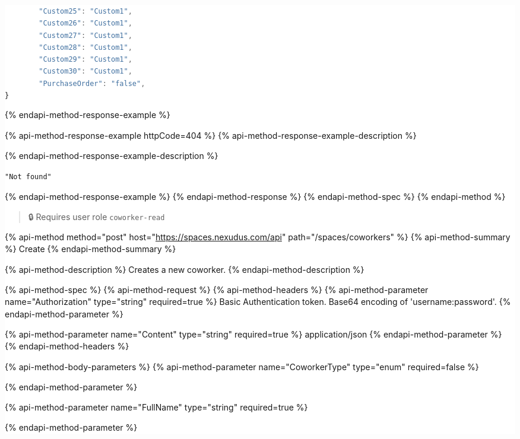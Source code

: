 ```javascript
        "Custom25": "Custom1",
        "Custom26": "Custom1",
        "Custom27": "Custom1",
        "Custom28": "Custom1",
        "Custom29": "Custom1",
        "Custom30": "Custom1",
        "PurchaseOrder": "false",
}
```

{% endapi-method-response-example %}

{% api-method-response-example httpCode=404 %}
{% api-method-response-example-description %}

{% endapi-method-response-example-description %}

```text
"Not found"
```

{% endapi-method-response-example %}
{% endapi-method-response %}
{% endapi-method-spec %}
{% endapi-method %}

> 🔒 Requires user role `coworker-read`

{% api-method method="post" host="https://spaces.nexudus.com/api" path="/spaces/coworkers" %}
{% api-method-summary %}
Create
{% endapi-method-summary %}

{% api-method-description %}
Creates a new coworker.
{% endapi-method-description %}

{% api-method-spec %}
{% api-method-request %}
{% api-method-headers %}
{% api-method-parameter name="Authorization" type="string" required=true %}
Basic Authentication token. Base64 encoding of 'username:password'.
{% endapi-method-parameter %}

{% api-method-parameter name="Content" type="string" required=true %}
application/json
{% endapi-method-parameter %}
{% endapi-method-headers %}

{% api-method-body-parameters %}
{% api-method-parameter name="CoworkerType" type="enum" required=false %}

{% endapi-method-parameter %}

{% api-method-parameter name="FullName" type="string" required=true %}

{% endapi-method-parameter %}
